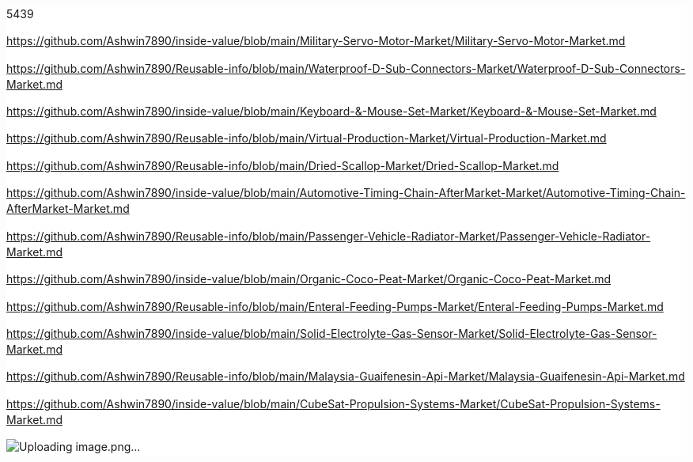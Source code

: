 5439</p><p><a href="https://github.com/Ashwin7890/inside-value/blob/main/Military-Servo-Motor-Market/Military-Servo-Motor-Market.md">https://github.com/Ashwin7890/inside-value/blob/main/Military-Servo-Motor-Market/Military-Servo-Motor-Market.md</a></p><p><a href="https://github.com/Ashwin7890/Reusable-info/blob/main/Waterproof-D-Sub-Connectors-Market/Waterproof-D-Sub-Connectors-Market.md">https://github.com/Ashwin7890/Reusable-info/blob/main/Waterproof-D-Sub-Connectors-Market/Waterproof-D-Sub-Connectors-Market.md</a></p><p><a href="https://github.com/Ashwin7890/inside-value/blob/main/Keyboard-&-Mouse-Set-Market/Keyboard-&-Mouse-Set-Market.md">https://github.com/Ashwin7890/inside-value/blob/main/Keyboard-&-Mouse-Set-Market/Keyboard-&-Mouse-Set-Market.md</a></p><p><a href="https://github.com/Ashwin7890/Reusable-info/blob/main/Virtual-Production-Market/Virtual-Production-Market.md">https://github.com/Ashwin7890/Reusable-info/blob/main/Virtual-Production-Market/Virtual-Production-Market.md</a></p><p><a href="https://github.com/Ashwin7890/Reusable-info/blob/main/Dried-Scallop-Market/Dried-Scallop-Market.md">https://github.com/Ashwin7890/Reusable-info/blob/main/Dried-Scallop-Market/Dried-Scallop-Market.md</a></p><p><a href="https://github.com/Ashwin7890/inside-value/blob/main/Automotive-Timing-Chain-AfterMarket-Market/Automotive-Timing-Chain-AfterMarket-Market.md">https://github.com/Ashwin7890/inside-value/blob/main/Automotive-Timing-Chain-AfterMarket-Market/Automotive-Timing-Chain-AfterMarket-Market.md</a></p><p><a href="https://github.com/Ashwin7890/Reusable-info/blob/main/Passenger-Vehicle-Radiator-Market/Passenger-Vehicle-Radiator-Market.md">https://github.com/Ashwin7890/Reusable-info/blob/main/Passenger-Vehicle-Radiator-Market/Passenger-Vehicle-Radiator-Market.md</a></p><p><a href="https://github.com/Ashwin7890/inside-value/blob/main/Organic-Coco-Peat-Market/Organic-Coco-Peat-Market.md">https://github.com/Ashwin7890/inside-value/blob/main/Organic-Coco-Peat-Market/Organic-Coco-Peat-Market.md</a></p><p><a href="https://github.com/Ashwin7890/Reusable-info/blob/main/Enteral-Feeding-Pumps-Market/Enteral-Feeding-Pumps-Market.md">https://github.com/Ashwin7890/Reusable-info/blob/main/Enteral-Feeding-Pumps-Market/Enteral-Feeding-Pumps-Market.md</a></p><p><a href="https://github.com/Ashwin7890/inside-value/blob/main/Solid-Electrolyte-Gas-Sensor-Market/Solid-Electrolyte-Gas-Sensor-Market.md">https://github.com/Ashwin7890/inside-value/blob/main/Solid-Electrolyte-Gas-Sensor-Market/Solid-Electrolyte-Gas-Sensor-Market.md</a></p><p><a href="https://github.com/Ashwin7890/Reusable-info/blob/main/Malaysia-Guaifenesin-Api-Market/Malaysia-Guaifenesin-Api-Market.md">https://github.com/Ashwin7890/Reusable-info/blob/main/Malaysia-Guaifenesin-Api-Market/Malaysia-Guaifenesin-Api-Market.md</a></p><p><a href="https://github.com/Ashwin7890/inside-value/blob/main/CubeSat-Propulsion-Systems-Market/CubeSat-Propulsion-Systems-Market.md">https://github.com/Ashwin7890/inside-value/blob/main/CubeSat-Propulsion-Systems-Market/CubeSat-Propulsion-Systems-Market.md</a></p>
![Uploading image.png…]()
